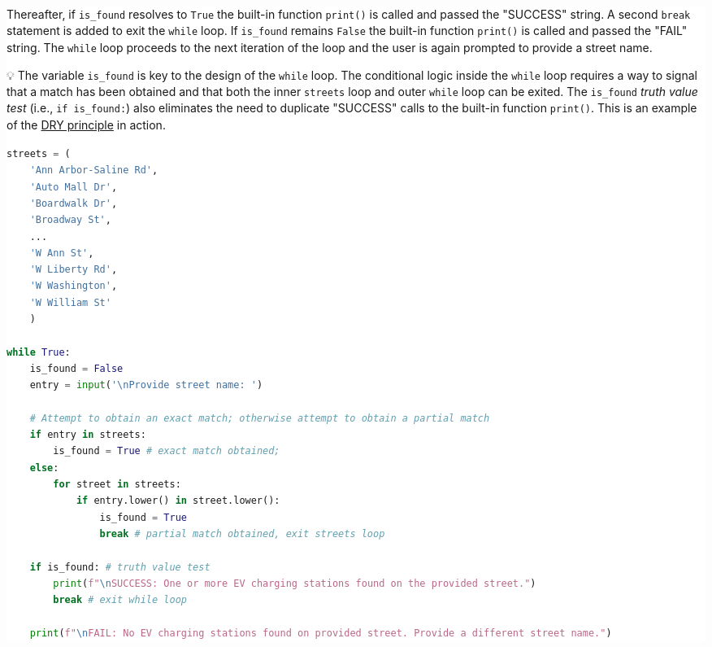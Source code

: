 Thereafter, if `is_found` resolves to `True` the built-in function `print()` is called and passed
the "SUCCESS" string. A second `break` statement is added to exit the `while` loop.  If `is_found`
remains `False` the built-in function `print()` is called and passed the "FAIL" string. The `while`
loop proceeds to the next iteration of the loop and the user is again prompted to provide a street
name.

:bulb: The variable `is_found` is key to the design of the `while`
loop. The conditional logic inside the `while` loop requires a way to signal that a match has been
obtained and that both the inner `streets` loop and outer `while` loop can be exited. The `is_found`
_truth value test_ (i.e., `if is_found:`) also eliminates the need to duplicate "SUCCESS" calls to
the built-in function `print()`. This is an example of the
[DRY principle](https://en.wikipedia.org/wiki/Don%27t_repeat_yourself) in action.

```python
streets = (
    'Ann Arbor-Saline Rd',
    'Auto Mall Dr',
    'Boardwalk Dr',
    'Broadway St',
    ...
    'W Ann St',
    'W Liberty Rd',
    'W Washington',
    'W William St'
    )

while True:
    is_found = False
    entry = input('\nProvide street name: ')

    # Attempt to obtain an exact match; otherwise attempt to obtain a partial match
    if entry in streets:
        is_found = True # exact match obtained;
    else:
        for street in streets:
            if entry.lower() in street.lower():
                is_found = True
                break # partial match obtained, exit streets loop

    if is_found: # truth value test
        print(f"\nSUCCESS: One or more EV charging stations found on the provided street.")
        break # exit while loop

    print(f"\nFAIL: No EV charging stations found on provided street. Provide a different street name.")
```

